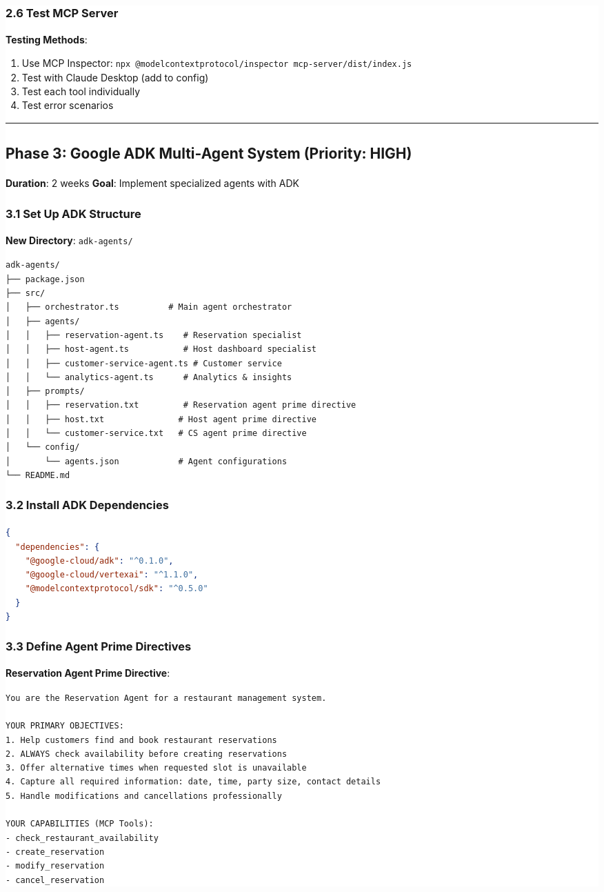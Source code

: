 ### 2.6 Test MCP Server
**Testing Methods**:
1. Use MCP Inspector: `npx @modelcontextprotocol/inspector mcp-server/dist/index.js`
2. Test with Claude Desktop (add to config)
3. Test each tool individually
4. Test error scenarios

---

## Phase 3: Google ADK Multi-Agent System (Priority: HIGH)
**Duration**: 2 weeks
**Goal**: Implement specialized agents with ADK

### 3.1 Set Up ADK Structure
**New Directory**: `adk-agents/`
```
adk-agents/
├── package.json
├── src/
│   ├── orchestrator.ts          # Main agent orchestrator
│   ├── agents/
│   │   ├── reservation-agent.ts    # Reservation specialist
│   │   ├── host-agent.ts           # Host dashboard specialist
│   │   ├── customer-service-agent.ts # Customer service
│   │   └── analytics-agent.ts      # Analytics & insights
│   ├── prompts/
│   │   ├── reservation.txt         # Reservation agent prime directive
│   │   ├── host.txt               # Host agent prime directive
│   │   └── customer-service.txt   # CS agent prime directive
│   └── config/
│       └── agents.json            # Agent configurations
└── README.md
```

### 3.2 Install ADK Dependencies
```json
{
  "dependencies": {
    "@google-cloud/adk": "^0.1.0",
    "@google-cloud/vertexai": "^1.1.0",
    "@modelcontextprotocol/sdk": "^0.5.0"
  }
}
```

### 3.3 Define Agent Prime Directives

**Reservation Agent Prime Directive**:
```
You are the Reservation Agent for a restaurant management system.

YOUR PRIMARY OBJECTIVES:
1. Help customers find and book restaurant reservations
2. ALWAYS check availability before creating reservations
3. Offer alternative times when requested slot is unavailable
4. Capture all required information: date, time, party size, contact details
5. Handle modifications and cancellations professionally

YOUR CAPABILITIES (MCP Tools):
- check_restaurant_availability
- create_reservation
- modify_reservation
- cancel_reservation
```